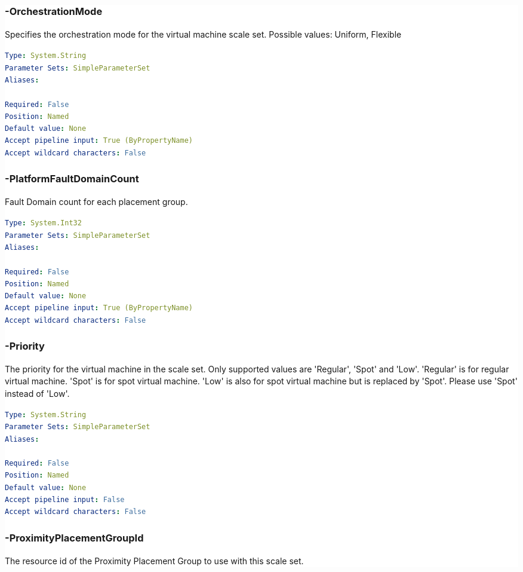 ### -OrchestrationMode
Specifies the orchestration mode for the virtual machine scale set. Possible values: Uniform, Flexible

```yaml
Type: System.String
Parameter Sets: SimpleParameterSet
Aliases:

Required: False
Position: Named
Default value: None
Accept pipeline input: True (ByPropertyName)
Accept wildcard characters: False
```

### -PlatformFaultDomainCount
Fault Domain count for each placement group.

```yaml
Type: System.Int32
Parameter Sets: SimpleParameterSet
Aliases:

Required: False
Position: Named
Default value: None
Accept pipeline input: True (ByPropertyName)
Accept wildcard characters: False
```

### -Priority
The priority for the virtual machine in the scale set.  Only supported values are 'Regular', 'Spot' and 'Low'.
'Regular' is for regular virtual machine.
'Spot' is for spot virtual machine.
'Low' is also for spot virtual machine but is replaced by 'Spot'. Please use 'Spot' instead of 'Low'.

```yaml
Type: System.String
Parameter Sets: SimpleParameterSet
Aliases:

Required: False
Position: Named
Default value: None
Accept pipeline input: False
Accept wildcard characters: False
```

### -ProximityPlacementGroupId
The resource id of the Proximity Placement Group to use with this scale set.
